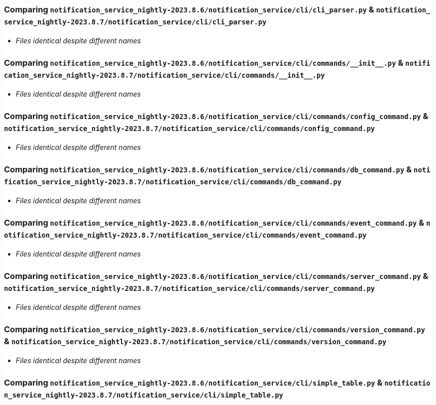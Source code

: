### Comparing `notification_service_nightly-2023.8.6/notification_service/cli/cli_parser.py` & `notification_service_nightly-2023.8.7/notification_service/cli/cli_parser.py`

 * *Files identical despite different names*

### Comparing `notification_service_nightly-2023.8.6/notification_service/cli/commands/__init__.py` & `notification_service_nightly-2023.8.7/notification_service/cli/commands/__init__.py`

 * *Files identical despite different names*

### Comparing `notification_service_nightly-2023.8.6/notification_service/cli/commands/config_command.py` & `notification_service_nightly-2023.8.7/notification_service/cli/commands/config_command.py`

 * *Files identical despite different names*

### Comparing `notification_service_nightly-2023.8.6/notification_service/cli/commands/db_command.py` & `notification_service_nightly-2023.8.7/notification_service/cli/commands/db_command.py`

 * *Files identical despite different names*

### Comparing `notification_service_nightly-2023.8.6/notification_service/cli/commands/event_command.py` & `notification_service_nightly-2023.8.7/notification_service/cli/commands/event_command.py`

 * *Files identical despite different names*

### Comparing `notification_service_nightly-2023.8.6/notification_service/cli/commands/server_command.py` & `notification_service_nightly-2023.8.7/notification_service/cli/commands/server_command.py`

 * *Files identical despite different names*

### Comparing `notification_service_nightly-2023.8.6/notification_service/cli/commands/version_command.py` & `notification_service_nightly-2023.8.7/notification_service/cli/commands/version_command.py`

 * *Files identical despite different names*

### Comparing `notification_service_nightly-2023.8.6/notification_service/cli/simple_table.py` & `notification_service_nightly-2023.8.7/notification_service/cli/simple_table.py`
